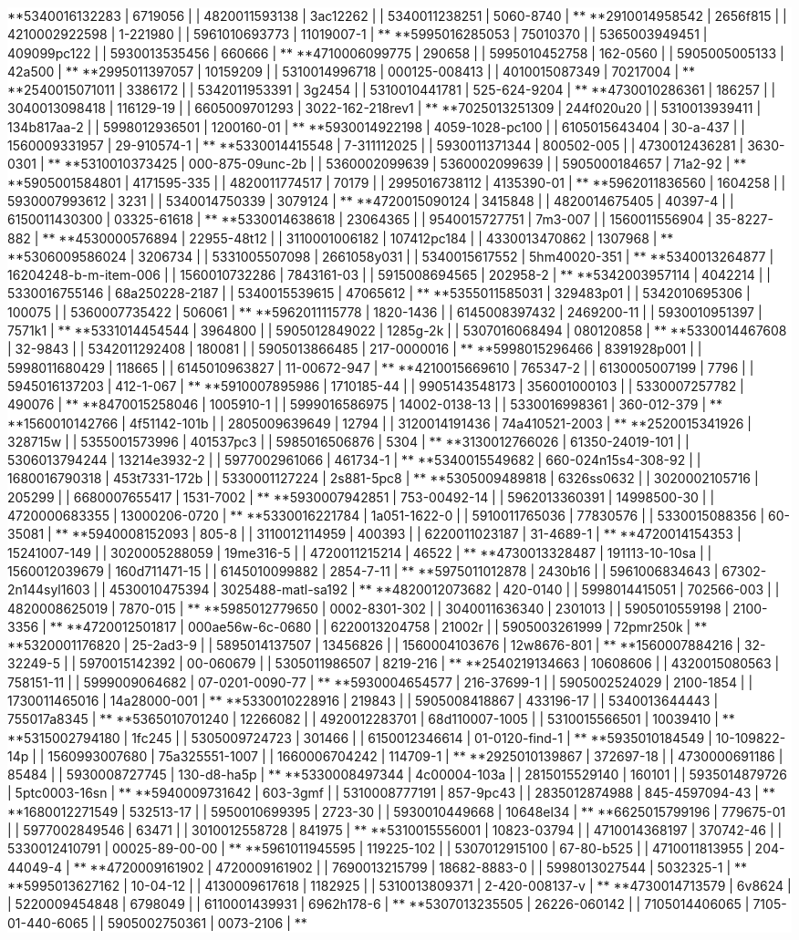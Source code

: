 **5340016132283 | 6719056 |  | 4820011593138 | 3ac12262 |  | 5340011238251 | 5060-8740 | **    **2910014958542 | 2656f815 |  | 4210002922598 | 1-221980 |  | 5961010693773 | 11019007-1 | **    **5995016285053 | 75010370 |  | 5365003949451 | 409099pc122 |  | 5930013535456 | 660666 | **    **4710006099775 | 290658 |  | 5995010452758 | 162-0560 |  | 5905005005133 | 42a500 | **    **2995011397057 | 10159209 |  | 5310014996718 | 000125-008413 |  | 4010015087349 | 70217004 | **    **2540015071011 | 3386172 |  | 5342011953391 | 3g2454 |  | 5310010441781 | 525-624-9204 | **
**4730010286361 | 186257 |  | 3040013098418 | 116129-19 |  | 6605009701293 | 3022-162-218rev1 | **    **7025013251309 | 244f020u20 |  | 5310013939411 | 134b817aa-2 |  | 5998012936501 | 1200160-01 | **    **5930014922198 | 4059-1028-pc100 |  | 6105015643404 | 30-a-437 |  | 1560009331957 | 29-910574-1 | **    **5330014415548 | 7-311112025 |  | 5930011371344 | 800502-005 |  | 4730012436281 | 3630-0301 | **    **5310010373425 | 000-875-09unc-2b |  | 5360002099639 | 5360002099639 |  | 5905000184657 | 71a2-92 | **    **5905001584801 | 4171595-335 |  | 4820011774517 | 70179 |  | 2995016738112 | 4135390-01 | **
**5962011836560 | 1604258 |  | 5930007993612 | 3231 |  | 5340014750339 | 3079124 | **    **4720015090124 | 3415848 |  | 4820014675405 | 40397-4 |  | 6150011430300 | 03325-61618 | **    **5330014638618 | 23064365 |  | 9540015727751 | 7m3-007 |  | 1560011556904 | 35-8227-882 | **    **4530000576894 | 22955-48t12 |  | 3110001006182 | 107412pc184 |  | 4330013470862 | 1307968 | **    **5306009586024 | 3206734 |  | 5331005507098 | 2661058y031 |  | 5340015617552 | 5hm40020-351 | **    **5340013264877 | 16204248-b-m-item-006 |  | 1560010732286 | 7843161-03 |  | 5915008694565 | 202958-2 | **
**5342003957114 | 4042214 |  | 5330016755146 | 68a250228-2187 |  | 5340015539615 | 47065612 | **    **5355011585031 | 329483p01 |  | 5342010695306 | 100075 |  | 5360007735422 | 506061 | **    **5962011115778 | 1820-1436 |  | 6145008397432 | 2469200-11 |  | 5930010951397 | 7571k1 | **    **5331014454544 | 3964800 |  | 5905012849022 | 1285g-2k |  | 5307016068494 | 080120858 | **    **5330014467608 | 32-9843 |  | 5342011292408 | 180081 |  | 5905013866485 | 217-0000016 | **    **5998015296466 | 8391928p001 |  | 5998011680429 | 118665 |  | 6145010963827 | 11-00672-947 | **
**4210015669610 | 765347-2 |  | 6130005007199 | 7796 |  | 5945016137203 | 412-1-067 | **    **5910007895986 | 1710185-44 |  | 9905143548173 | 356001000103 |  | 5330007257782 | 490076 | **    **8470015258046 | 1005910-1 |  | 5999016586975 | 14002-0138-13 |  | 5330016998361 | 360-012-379 | **    **1560010142766 | 4f51142-101b |  | 2805009639649 | 12794 |  | 3120014191436 | 74a410521-2003 | **    **2520015341926 | 328715w |  | 5355001573996 | 401537pc3 |  | 5985016506876 | 5304 | **    **3130012766026 | 61350-24019-101 |  | 5306013794244 | 13214e3932-2 |  | 5977002961066 | 461734-1 | **
**5340015549682 | 660-024n15s4-308-92 |  | 1680016790318 | 453t7331-172b |  | 5330001127224 | 2s881-5pc8 | **    **5305009489818 | 6326ss0632 |  | 3020002105716 | 205299 |  | 6680007655417 | 1531-7002 | **    **5930007942851 | 753-00492-14 |  | 5962013360391 | 14998500-30 |  | 4720000683355 | 13000206-0720 | **    **5330016221784 | 1a051-1622-0 |  | 5910011765036 | 77830576 |  | 5330015088356 | 60-35081 | **    **5940008152093 | 805-8 |  | 3110012114959 | 400393 |  | 6220011023187 | 31-4689-1 | **    **4720014154353 | 15241007-149 |  | 3020005288059 | 19me316-5 |  | 4720011215214 | 46522 | **
**4730013328487 | 191113-10-10sa |  | 1560012039679 | 160d711471-15 |  | 6145010099882 | 2854-7-11 | **    **5975011012878 | 2430b16 |  | 5961006834643 | 67302-2n144syl1603 |  | 4530010475394 | 3025488-matl-sa192 | **    **4820012073682 | 420-0140 |  | 5998014415051 | 702566-003 |  | 4820008625019 | 7870-015 | **    **5985012779650 | 0002-8301-302 |  | 3040011636340 | 2301013 |  | 5905010559198 | 2100-3356 | **    **4720012501817 | 000ae56w-6c-0680 |  | 6220013204758 | 21002r |  | 5905003261999 | 72pmr250k | **    **5320001176820 | 25-2ad3-9 |  | 5895014137507 | 13456826 |  | 1560004103676 | 12w8676-801 | **
**1560007884216 | 32-32249-5 |  | 5970015142392 | 00-060679 |  | 5305011986507 | 8219-216 | **    **2540219134663 | 10608606 |  | 4320015080563 | 758151-11 |  | 5999009064682 | 07-0201-0090-77 | **    **5930004654577 | 216-37699-1 |  | 5905002524029 | 2100-1854 |  | 1730011465016 | 14a28000-001 | **    **5330010228916 | 219843 |  | 5905008418867 | 433196-17 |  | 5340013644443 | 755017a8345 | **    **5365010701240 | 12266082 |  | 4920012283701 | 68d110007-1005 |  | 5310015566501 | 10039410 | **    **5315002794180 | 1fc245 |  | 5305009724723 | 301466 |  | 6150012346614 | 01-0120-find-1 | **
**5935010184549 | 10-109822-14p |  | 1560993007680 | 75a325551-1007 |  | 1660006704242 | 114709-1 | **    **2925010139867 | 372697-18 |  | 4730000691186 | 85484 |  | 5930008727745 | 130-d8-ha5p | **    **5330008497344 | 4c00004-103a |  | 2815015529140 | 160101 |  | 5935014879726 | 5ptc0003-16sn | **    **5940009731642 | 603-3gmf |  | 5310008777191 | 857-9pc43 |  | 2835012874988 | 845-4597094-43 | **    **1680012271549 | 532513-17 |  | 5950010699395 | 2723-30 |  | 5930010449668 | 10648el34 | **    **6625015799196 | 779675-01 |  | 5977002849546 | 63471 |  | 3010012558728 | 841975 | **
**5310015556001 | 10823-03794 |  | 4710014368197 | 370742-46 |  | 5330012410791 | 00025-89-00-00 | **    **5961011945595 | 119225-102 |  | 5307012915100 | 67-80-b525 |  | 4710011813955 | 204-44049-4 | **    **4720009161902 | 4720009161902 |  | 7690013215799 | 18682-8883-0 |  | 5998013027544 | 5032325-1 | **    **5995013627162 | 10-04-12 |  | 4130009617618 | 1182925 |  | 5310013809371 | 2-420-008137-v | **    **4730014713579 | 6v8624 |  | 5220009454848 | 6798049 |  | 6110001439931 | 6962h178-6 | **    **5307013235505 | 26226-060142 |  | 7105014406065 | 7105-01-440-6065 |  | 5905002750361 | 0073-2106 | **